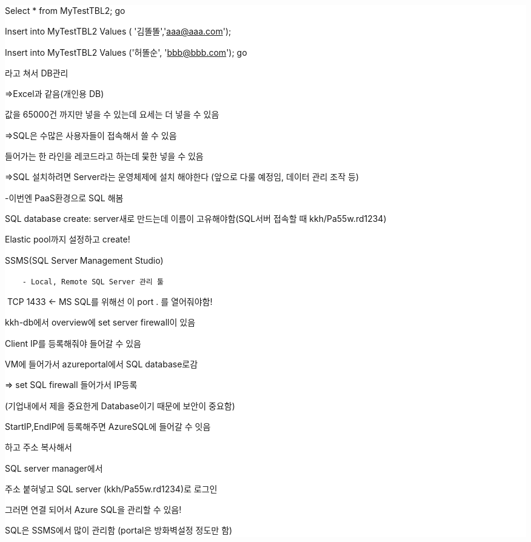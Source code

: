 Select * from MyTestTBL2;
go

Insert into MyTestTBL2
Values ( '김똘똘','aaa@aaa.com');

Insert into MyTestTBL2
Values ('허똘순', 'bbb@bbb.com');
go

라고 쳐서 DB관리

=>Excel과 같음(개인용 DB)

값을 65000건 까지만 넣을 수 있는데 요세는 더 넣을 수 있음

=>SQL은 수많은 사용자들이 접속해서 쓸 수 있음

들어가는 한 라인을 레코드라고 하는데 뭊한 넣을 수 있음

=>SQL 설치하려면 Server라는 운영체제에 설치 해야한다 (앞으로 다룰 예정임, 데이터 관리 조작 등)

-이번엔 PaaS환경으로 SQL 해봄

SQL database create: server새로 만드는데 이름이 고유해야함(SQL서버 접속할 때 kkh/Pa55w.rd1234)

Elastic pool까지 설정하고 create!

SSMS(SQL Server Management Studio)

		- Local, Remote SQL Server 관리 툴



​			TCP 1433   <- MS SQL를 위해선 이 port                                       .                                    를 열어줘야함!  

kkh-db에서 overview에 set server firewall이 있음

Client IP를 등록해줘야 들어갈 수 있음

VM에 들어가서 azureportal에서 SQL database로감

=> set SQL firewall 들어가서 IP등록

(기업내에서 제을 중요한게 Database이기 때문에 보안이 중요함)

StartIP,EndIP에 등록해주면 AzureSQL에 들어갈 수 잇음

하고 주소 복사해서

SQL server manager에서 

주소 붙혀넣고 SQL server (kkh/Pa55w.rd1234)로 로그인 

그러면 연결 되어서 Azure SQL을 관리할 수 있음! 

SQL은 SSMS에서 많이 관리함 (portal은 방화벽설정 정도만 함)








